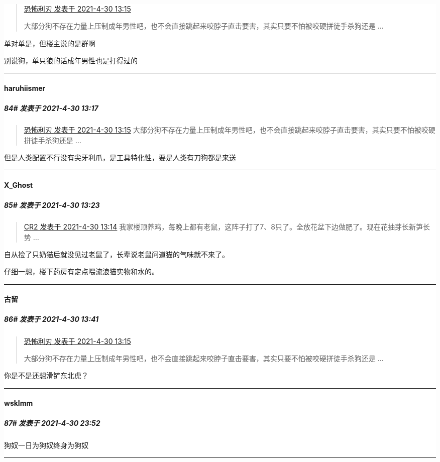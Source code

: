 
<blockquote><a href="httphttps://bbs.saraba1st.com/2b/forum.php?mod=redirect&amp;goto=findpost&amp;pid=51109520&amp;ptid=2001549" target="_blank">恐怖利刃 发表于 2021-4-30 13:15</a>

大部分狗不存在力量上压制成年男性吧，也不会直接跳起来咬脖子直击要害，其实只要不怕被咬硬拼徒手杀狗还是 ...</blockquote>
单对单是，但楼主说的是群啊


别说狗，单只狼的话成年男性也是打得过的


*****

####  haruhiismer  
##### 84#       发表于 2021-4-30 13:17


<blockquote><a href="httphttps://bbs.saraba1st.com/2b/forum.php?mod=redirect&amp;goto=findpost&amp;pid=51109520&amp;ptid=2001549" target="_blank">恐怖利刃 发表于 2021-4-30 13:15</a>
大部分狗不存在力量上压制成年男性吧，也不会直接跳起来咬脖子直击要害，其实只要不怕被咬硬拼徒手杀狗还是 ...</blockquote>
但是人类配置不行没有尖牙利爪，是工具特化性，要是人类有刀狗都是来送


*****

####  X_Ghost  
##### 85#       发表于 2021-4-30 13:23


<blockquote><a href="httphttps://bbs.saraba1st.com/2b/forum.php?mod=redirect&amp;goto=findpost&amp;pid=51109516&amp;ptid=2001549" target="_blank">CR2 发表于 2021-4-30 13:14</a>
我家楼顶养鸡，每晚上都有老鼠，这阵子打了7、8只了。全放花盆下边做肥了。现在花抽芽长新笋长势 ...</blockquote>
自从捡了只奶猫后就没见过老鼠了，长辈说老鼠问道猫的气味就不来了。

仔细一想，楼下药房有定点喂流浪猫实物和水的。


*****

####  古留  
##### 86#       发表于 2021-4-30 13:41


<blockquote><a href="httphttps://bbs.saraba1st.com/2b/forum.php?mod=redirect&amp;goto=findpost&amp;pid=51109520&amp;ptid=2001549" target="_blank">恐怖利刃 发表于 2021-4-30 13:15</a>

大部分狗不存在力量上压制成年男性吧，也不会直接跳起来咬脖子直击要害，其实只要不怕被咬硬拼徒手杀狗还是 ...</blockquote>
你是不是还想滑铲东北虎？


*****

####  wsklmm  
##### 87#       发表于 2021-4-30 23:52


狗奴一日为狗奴终身为狗奴


*****
